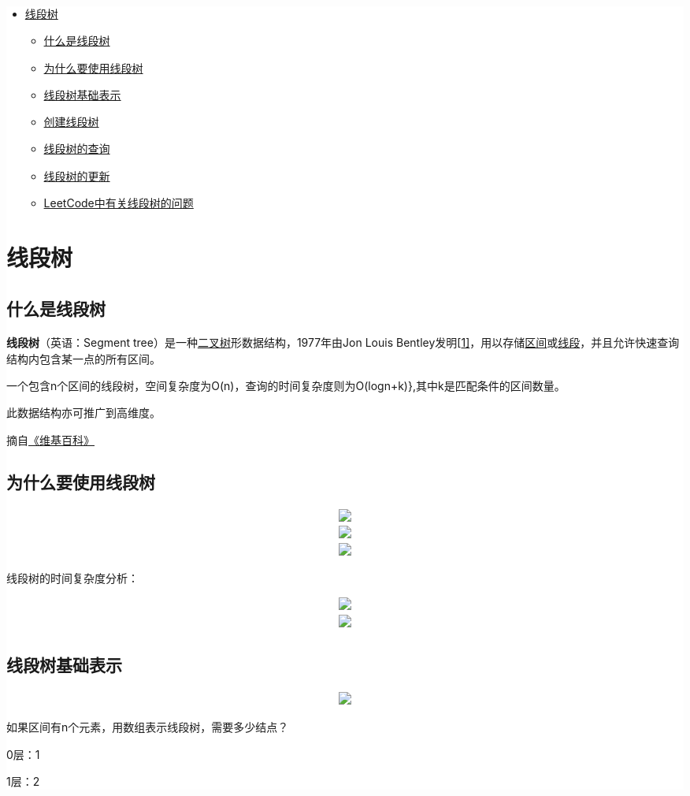 
* [线段树](#线段树)
    * [什么是线段树](#什么是线段树)

    * [为什么要使用线段树](#为什么要使用线段树)

    * [线段树基础表示](#线段树基础表示)

    * [创建线段树](#创建线段树)

    * [线段树的查询](#线段树的查询)

    * [线段树的更新](#线段树的更新)

    * [LeetCode中有关线段树的问题](#LeetCode中有关线段树的问题)

      <!-- GFM-TOC -->
# 线段树
## 什么是线段树

**线段树**（英语：Segment tree）是一种[二叉树](https://zh.wikipedia.org/wiki/%E4%BA%8C%E5%85%83%E6%A8%B9)形数据结构，1977年由Jon Louis Bentley发明[[1\]](https://zh.wikipedia.org/wiki/%E7%B7%9A%E6%AE%B5%E6%A8%B9#cite_note-Schwarzkopf4-1)，用以存储[区间](https://zh.wikipedia.org/wiki/%E5%8D%80%E9%96%93)或[线段](https://zh.wikipedia.org/wiki/%E7%B7%9A%E6%AE%B5)，并且允许快速查询结构内包含某一点的所有区间。

一个包含n个区间的线段树，空间复杂度为O(n)，查询的时间复杂度则为O(logn+k)},其中k是匹配条件的区间数量。

此数据结构亦可推广到高维度。

摘自[《维基百科》](https://zh.wikipedia.org/wiki/%E7%B7%9A%E6%AE%B5%E6%A8%B9)

## 为什么要使用线段树

<div align="center"><img src="https://gitee.com/duhouan/ImagePro/raw/master/java-notes/dataStructure/segmentTree//segmentTree00.png" width="600"/></div>

<div align="center"><img src="https://gitee.com/duhouan/ImagePro/raw/master/java-notes/dataStructure/segmentTree//segmentTree01.png" width="600"/></div>

<div align="center"><img src="https://gitee.com/duhouan/ImagePro/raw/master/java-notes/dataStructure/segmentTree//segmentTree.png" width="600"/></div>

线段树的时间复杂度分析：

<div align="center"><img src="https://gitee.com/duhouan/ImagePro/raw/master/java-notes/dataStructure/segmentTree//segmentTree_2.png" width="600"/></div>

<div align="center"><img src="https://gitee.com/duhouan/ImagePro/raw/master/java-notes/dataStructure/segmentTree//segmentTree_3.png" width="600"/></div>

## 线段树基础表示
<div align="center"><img src="https://gitee.com/duhouan/ImagePro/raw/master/java-notes/dataStructure/segmentTree//segmentTree_4.png" width="600"/></div>

如果区间有n个元素，用数组表示线段树，需要多少结点？

0层：1

1层：2
